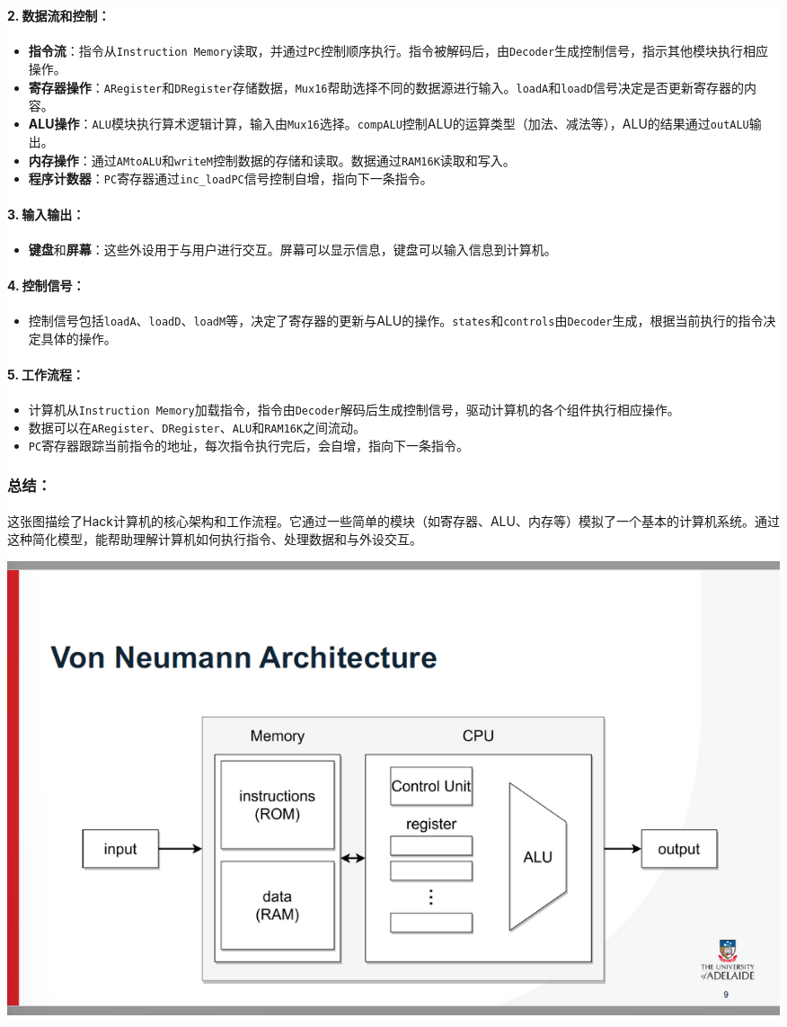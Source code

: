 #### 2. **数据流和控制**：

- **指令流**：指令从`Instruction Memory`读取，并通过`PC`控制顺序执行。指令被解码后，由`Decoder`生成控制信号，指示其他模块执行相应操作。
- **寄存器操作**：`ARegister`和`DRegister`存储数据，`Mux16`帮助选择不同的数据源进行输入。`loadA`和`loadD`信号决定是否更新寄存器的内容。
- **ALU操作**：`ALU`模块执行算术逻辑计算，输入由`Mux16`选择。`compALU`控制ALU的运算类型（加法、减法等），ALU的结果通过`outALU`输出。
- **内存操作**：通过`AMtoALU`和`writeM`控制数据的存储和读取。数据通过`RAM16K`读取和写入。
- **程序计数器**：`PC`寄存器通过`inc_loadPC`信号控制自增，指向下一条指令。

#### 3. **输入输出**：

- **键盘**和**屏幕**：这些外设用于与用户进行交互。屏幕可以显示信息，键盘可以输入信息到计算机。

#### 4. **控制信号**：

- 控制信号包括`loadA`、`loadD`、`loadM`等，决定了寄存器的更新与ALU的操作。`states`和`controls`由`Decoder`生成，根据当前执行的指令决定具体的操作。

#### 5. **工作流程**：

- 计算机从`Instruction Memory`加载指令，指令由`Decoder`解码后生成控制信号，驱动计算机的各个组件执行相应操作。
- 数据可以在`ARegister`、`DRegister`、`ALU`和`RAM16K`之间流动。
- `PC`寄存器跟踪当前指令的地址，每次指令执行完后，会自增，指向下一条指令。

### 总结：

这张图描绘了Hack计算机的核心架构和工作流程。它通过一些简单的模块（如寄存器、ALU、内存等）模拟了一个基本的计算机系统。通过这种简化模型，能帮助理解计算机如何执行指令、处理数据和与外设交互。

![image-20251002143842335](README2.assets/image-20251002143842335.png)
